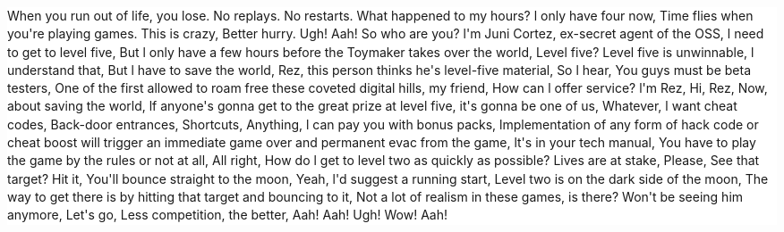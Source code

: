 When you run out of life, you lose.
No replays. No restarts.
What happened to my hours?
l only have four now,
Time flies when you're playing games.
This is crazy,
Better hurry.
Ugh!
Aah!
So who are you?
l'm Juni Cortez,
ex-secret agent of the OSS,
l need to get to level five,
But l only have a few hours before
the Toymaker takes over the world,
Level five?
Level five is unwinnable,
l understand that,
But l have to save the world,
Rez, this person thinks
he's level-five material,
So l hear,
You guys must be beta testers,
One of the first allowed to roam free
these coveted digital hills, my friend,
How can l offer service?
l'm Rez,
Hi, Rez,
Now, about saving the world,
lf anyone's gonna get
to the great prize at level five,
it's gonna be one of us,
Whatever,
l want cheat codes,
Back-door entrances,
Shortcuts, Anything,
l can pay you with bonus packs,
lmplementation of any form
of hack code or cheat boost
will trigger an immediate game over
and permanent evac from the game,
lt's in your tech manual,
You have to play the game by the rules
or not at all,
All right,
How do l get to level two
as quickly as possible?
Lives are at stake, Please,
See that target? Hit it,
You'll bounce straight to the moon,
Yeah, l'd suggest a running start,
Level two is on the dark side
of the moon,
The way to get there is by hitting
that target and bouncing to it,
Not a lot of realism
in these games, is there?
Won't be seeing him anymore,
Let's go,
Less competition, the better,
Aah!
Aah! Ugh!
Wow!
Aah!